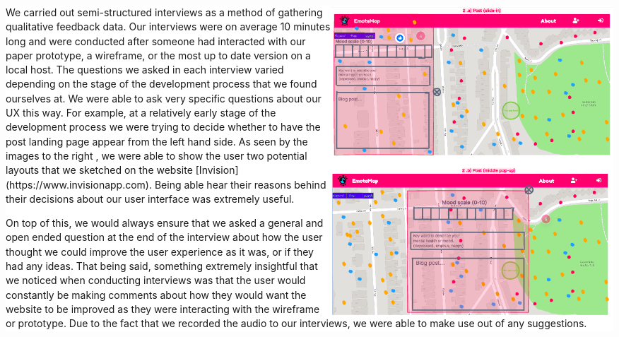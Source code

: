 <img src="supporting_images/postPosition.png" width="400" align="right">
We carried out semi-structured interviews as a method of gathering qualitative feedback data. Our interviews were on average 10 minutes long and were conducted after someone had interacted with our paper prototype, a wireframe, or the most up to date version on a local host. The questions we asked in each interview varied depending on the stage of the development process that we found ourselves at. We were able to ask very specific questions about our UX this way. For example, at a relatively early stage of the development process we were trying to decide whether to have the post landing page appear from the left hand side. As seen by the images to the right , we were able to show the user two potential layouts that we sketched on the website [Invision](https://www.invisionapp.com). Being able hear their reasons behind their decisions about our user interface was extremely useful.

On top of this, we would always ensure that we asked a general and open ended question at the end of the interview about how the user thought we could improve the user experience as it was, or if they had any ideas. That being said, something extremely insightful that we noticed when conducting interviews was that the user would constantly be making comments about how they would want the website to be improved as they were interacting with the wireframe or prototype. Due to the fact
that we recorded the audio to our interviews, we were able to make use out of any suggestions.
</p>
